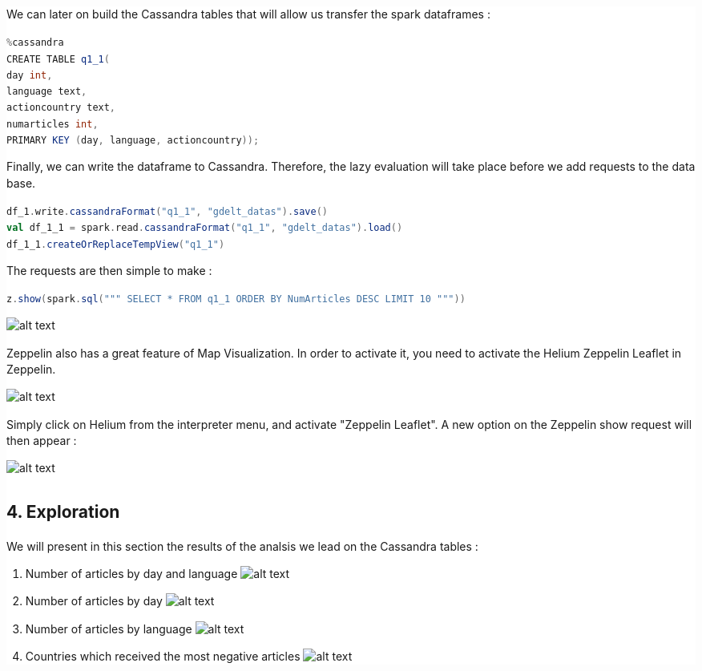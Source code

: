 We can later on build the Cassandra tables that will allow us transfer the spark dataframes :

```scala
%cassandra
CREATE TABLE q1_1(
day int,
language text,
actioncountry text,
numarticles int,
PRIMARY KEY (day, language, actioncountry));
```

Finally, we can write the dataframe to Cassandra. Therefore, the lazy evaluation will take place before we add requests to the data base.

```scala
df_1.write.cassandraFormat("q1_1", "gdelt_datas").save()
val df_1_1 = spark.read.cassandraFormat("q1_1", "gdelt_datas").load()
df_1_1.createOrReplaceTempView("q1_1")
```

The requests are then simple to make :

```scala 
z.show(spark.sql(""" SELECT * FROM q1_1 ORDER BY NumArticles DESC LIMIT 10 """))
```

![alt text](https://maelfabien.github.io/assets/images/q1_2.png)

Zeppelin also has a great feature of Map Visualization. In order to activate it, you need to activate the Helium Zeppelin Leaflet in Zeppelin.

![alt text](https://maelfabien.github.io/assets/images/helium.png)

Simply click on Helium from the interpreter menu, and activate "Zeppelin Leaflet". A new option on the Zeppelin show request will then appear :

![alt text](https://maelfabien.github.io/assets/images/map.png)

## 4. Exploration

We will present in this section the results of the analsis we lead on the Cassandra tables :

1. Number of articles by day and language
![alt text](https://maelfabien.github.io/assets/images/q1_1.png)

2. Number of articles by day
![alt text](https://maelfabien.github.io/assets/images/q1_2.png)

3. Number of articles by language
![alt text](https://maelfabien.github.io/assets/images/q1_3.png)

4. Countries which received the most negative articles 
![alt text](https://maelfabien.github.io/assets/images/q3_1.png)

